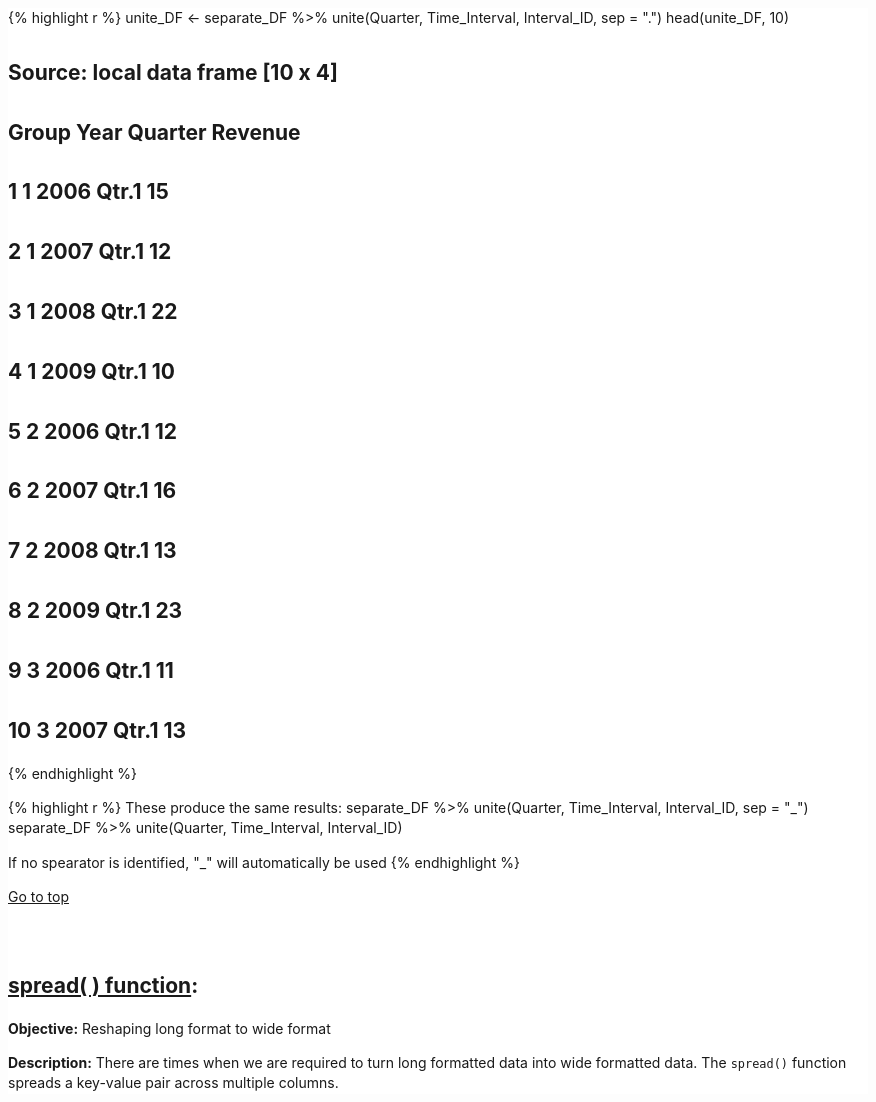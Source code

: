 
{% highlight r %}
unite_DF <- separate_DF %>% unite(Quarter, Time_Interval, Interval_ID, sep = ".")
head(unite_DF, 10)

## Source: local data frame [10 x 4]
## 
##    Group Year Quarter Revenue
## 1      1 2006   Qtr.1      15
## 2      1 2007   Qtr.1      12
## 3      1 2008   Qtr.1      22
## 4      1 2009   Qtr.1      10
## 5      2 2006   Qtr.1      12
## 6      2 2007   Qtr.1      16
## 7      2 2008   Qtr.1      13
## 8      2 2009   Qtr.1      23
## 9      3 2006   Qtr.1      11
## 10     3 2007   Qtr.1      13
{% endhighlight %}


{% highlight r %}
These produce the same results:
        separate_DF %>% unite(Quarter, Time_Interval, Interval_ID, sep = "_")
        separate_DF %>% unite(Quarter, Time_Interval, Interval_ID)

If no spearator is identified, "_" will automatically be used
{% endhighlight %}

<a href="#">Go to top</a>

<br>
<a id="spread"> </a>

## <u>spread( ) function</u>: 

**Objective:** Reshaping long format to wide format

**Description:** There are times when we are required to turn long formatted data into wide formatted data.  The `spread()` function spreads a key-value pair across multiple columns.


